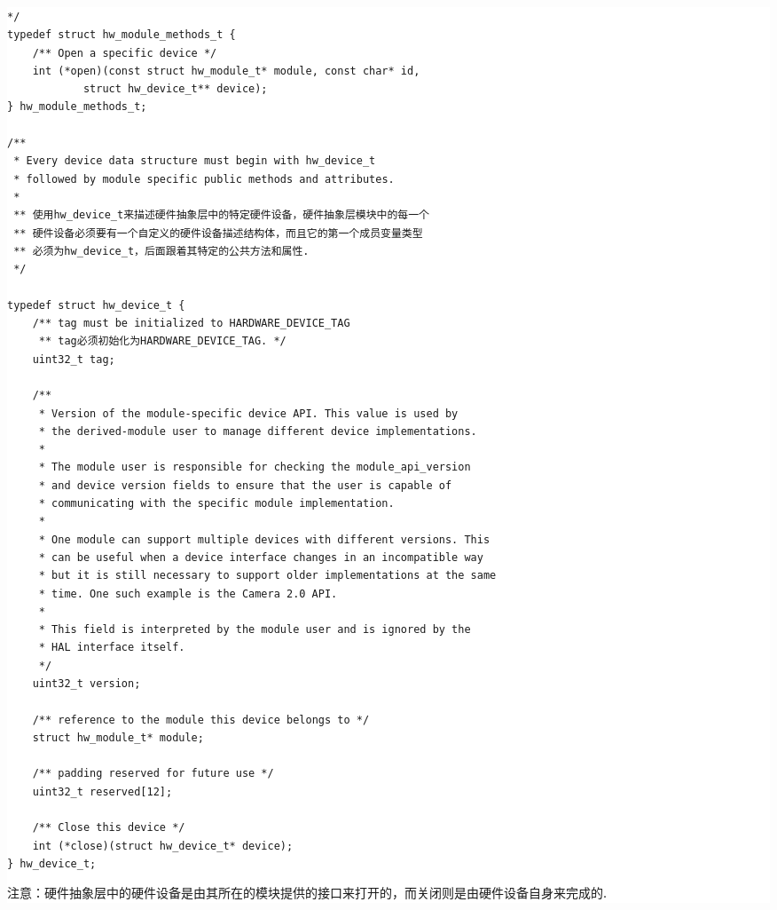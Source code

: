 ```
*/
typedef struct hw_module_methods_t {
    /** Open a specific device */
    int (*open)(const struct hw_module_t* module, const char* id,
            struct hw_device_t** device);
} hw_module_methods_t;

/**
 * Every device data structure must begin with hw_device_t
 * followed by module specific public methods and attributes.
 *
 ** 使用hw_device_t来描述硬件抽象层中的特定硬件设备，硬件抽象层模块中的每一个
 ** 硬件设备必须要有一个自定义的硬件设备描述结构体，而且它的第一个成员变量类型
 ** 必须为hw_device_t，后面跟着其特定的公共方法和属性.
 */

typedef struct hw_device_t {
    /** tag must be initialized to HARDWARE_DEVICE_TAG
     ** tag必须初始化为HARDWARE_DEVICE_TAG. */
    uint32_t tag;

    /**
     * Version of the module-specific device API. This value is used by
     * the derived-module user to manage different device implementations.
     *
     * The module user is responsible for checking the module_api_version
     * and device version fields to ensure that the user is capable of
     * communicating with the specific module implementation.
     *
     * One module can support multiple devices with different versions. This
     * can be useful when a device interface changes in an incompatible way
     * but it is still necessary to support older implementations at the same
     * time. One such example is the Camera 2.0 API.
     *
     * This field is interpreted by the module user and is ignored by the
     * HAL interface itself.
     */
    uint32_t version;

    /** reference to the module this device belongs to */
    struct hw_module_t* module;

    /** padding reserved for future use */
    uint32_t reserved[12];

    /** Close this device */
    int (*close)(struct hw_device_t* device);
} hw_device_t;
```

注意：硬件抽象层中的硬件设备是由其所在的模块提供的接口来打开的，而关闭则是由硬件设备自身来完成的.
